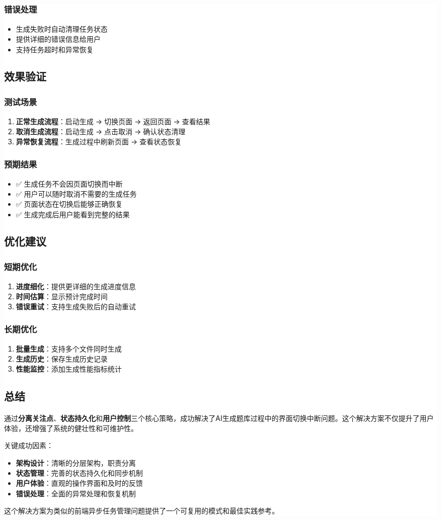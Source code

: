 ### 错误处理
- 生成失败时自动清理任务状态
- 提供详细的错误信息给用户
- 支持任务超时和异常恢复

## 效果验证

### 测试场景
1. **正常生成流程**：启动生成 → 切换页面 → 返回页面 → 查看结果
2. **取消生成流程**：启动生成 → 点击取消 → 确认状态清理
3. **异常恢复流程**：生成过程中刷新页面 → 查看状态恢复

### 预期结果
- ✅ 生成任务不会因页面切换而中断
- ✅ 用户可以随时取消不需要的生成任务
- ✅ 页面状态在切换后能够正确恢复
- ✅ 生成完成后用户能看到完整的结果

## 优化建议

### 短期优化
1. **进度细化**：提供更详细的生成进度信息
2. **时间估算**：显示预计完成时间
3. **错误重试**：支持生成失败后的自动重试

### 长期优化
1. **批量生成**：支持多个文件同时生成
2. **生成历史**：保存生成历史记录
3. **性能监控**：添加生成性能指标统计

## 总结

通过**分离关注点**、**状态持久化**和**用户控制**三个核心策略，成功解决了AI生成题库过程中的界面切换中断问题。这个解决方案不仅提升了用户体验，还增强了系统的健壮性和可维护性。

关键成功因素：
- **架构设计**：清晰的分层架构，职责分离
- **状态管理**：完善的状态持久化和同步机制
- **用户体验**：直观的操作界面和及时的反馈
- **错误处理**：全面的异常处理和恢复机制

这个解决方案为类似的前端异步任务管理问题提供了一个可复用的模式和最佳实践参考。